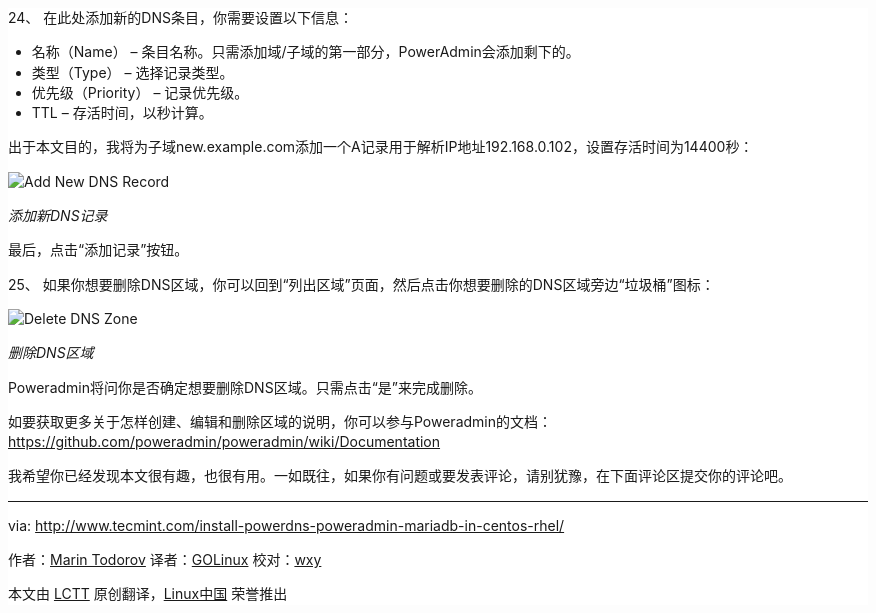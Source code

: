 
24、 在此处添加新的DNS条目，你需要设置以下信息：


* 名称（Name） – 条目名称。只需添加域/子域的第一部分，PowerAdmin会添加剩下的。
* 类型（Type） – 选择记录类型。
* 优先级（Priority） – 记录优先级。
* TTL – 存活时间，以秒计算。


出于本文目的，我将为子域new.example.com添加一个A记录用于解析IP地址192.168.0.102，设置存活时间为14400秒：


![Add New DNS Record](/data/attachment/album/201506/13/233624nmx4vlmmlauf2l5a.png)


*添加新DNS记录*


最后，点击“添加记录”按钮。


25、 如果你想要删除DNS区域，你可以回到“列出区域”页面，然后点击你想要删除的DNS区域旁边“垃圾桶”图标：


![Delete DNS Zone](/data/attachment/album/201506/13/233625wlw2ij8ojfhhphr1.png)


*删除DNS区域*


Poweradmin将问你是否确定想要删除DNS区域。只需点击“是”来完成删除。


如要获取更多关于怎样创建、编辑和删除区域的说明，你可以参与Poweradmin的文档：<https://github.com/poweradmin/poweradmin/wiki/Documentation>


我希望你已经发现本文很有趣，也很有用。一如既往，如果你有问题或要发表评论，请别犹豫，在下面评论区提交你的评论吧。




---


via: <http://www.tecmint.com/install-powerdns-poweradmin-mariadb-in-centos-rhel/>


作者：[Marin Todorov](http://www.tecmint.com/author/marintodorov89/) 译者：[GOLinux](https://github.com/GOLinux) 校对：[wxy](https://github.com/wxy)


本文由 [LCTT](https://github.com/LCTT/TranslateProject) 原创翻译，[Linux中国](http://linux.cn/) 荣誉推出